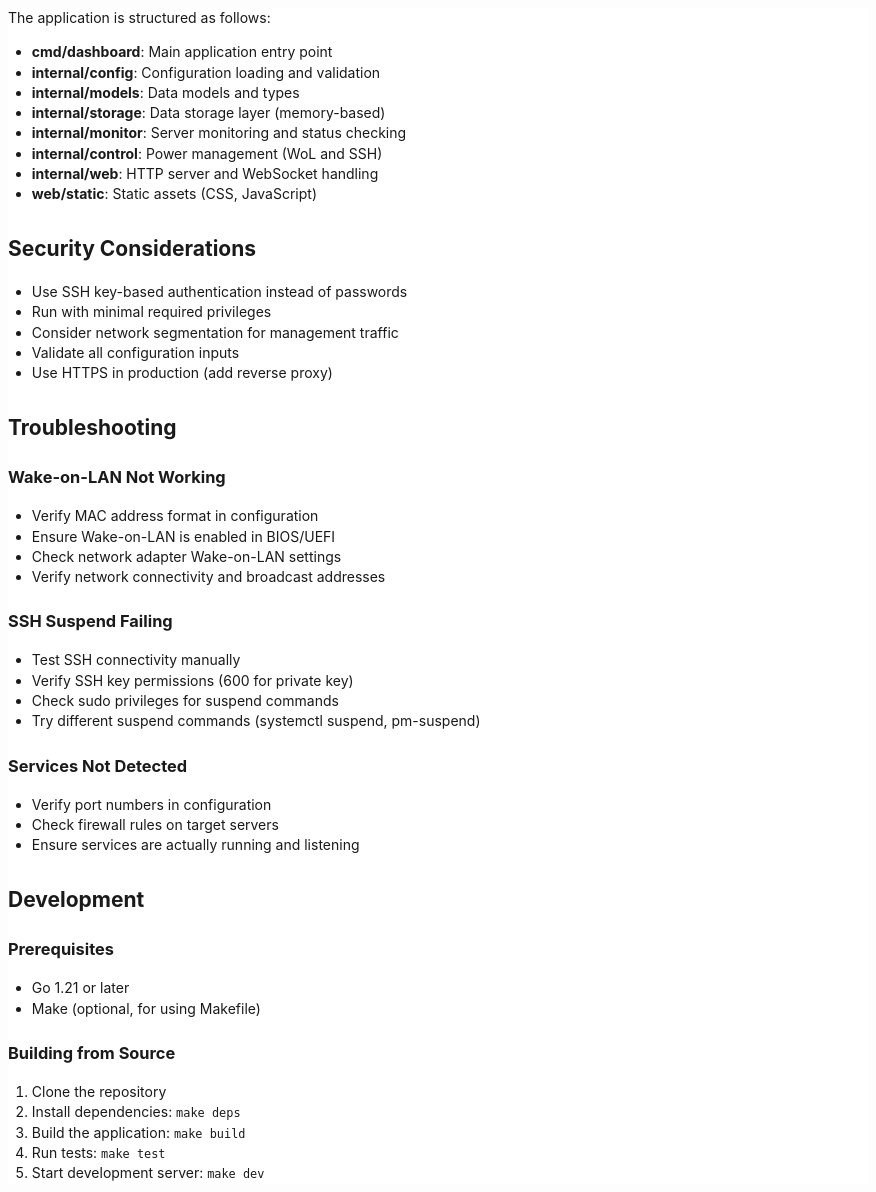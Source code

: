 The application is structured as follows:

- **cmd/dashboard**: Main application entry point
- **internal/config**: Configuration loading and validation
- **internal/models**: Data models and types
- **internal/storage**: Data storage layer (memory-based)
- **internal/monitor**: Server monitoring and status checking
- **internal/control**: Power management (WoL and SSH)
- **internal/web**: HTTP server and WebSocket handling
- **web/static**: Static assets (CSS, JavaScript)

## Security Considerations

- Use SSH key-based authentication instead of passwords
- Run with minimal required privileges
- Consider network segmentation for management traffic
- Validate all configuration inputs
- Use HTTPS in production (add reverse proxy)

## Troubleshooting

### Wake-on-LAN Not Working
- Verify MAC address format in configuration
- Ensure Wake-on-LAN is enabled in BIOS/UEFI
- Check network adapter Wake-on-LAN settings
- Verify network connectivity and broadcast addresses

### SSH Suspend Failing
- Test SSH connectivity manually
- Verify SSH key permissions (600 for private key)
- Check sudo privileges for suspend commands
- Try different suspend commands (systemctl suspend, pm-suspend)

### Services Not Detected
- Verify port numbers in configuration
- Check firewall rules on target servers
- Ensure services are actually running and listening

## Development

### Prerequisites
- Go 1.21 or later
- Make (optional, for using Makefile)

### Building from Source

1. Clone the repository
2. Install dependencies: `make deps`
3. Build the application: `make build`
4. Run tests: `make test`
5. Start development server: `make dev`
